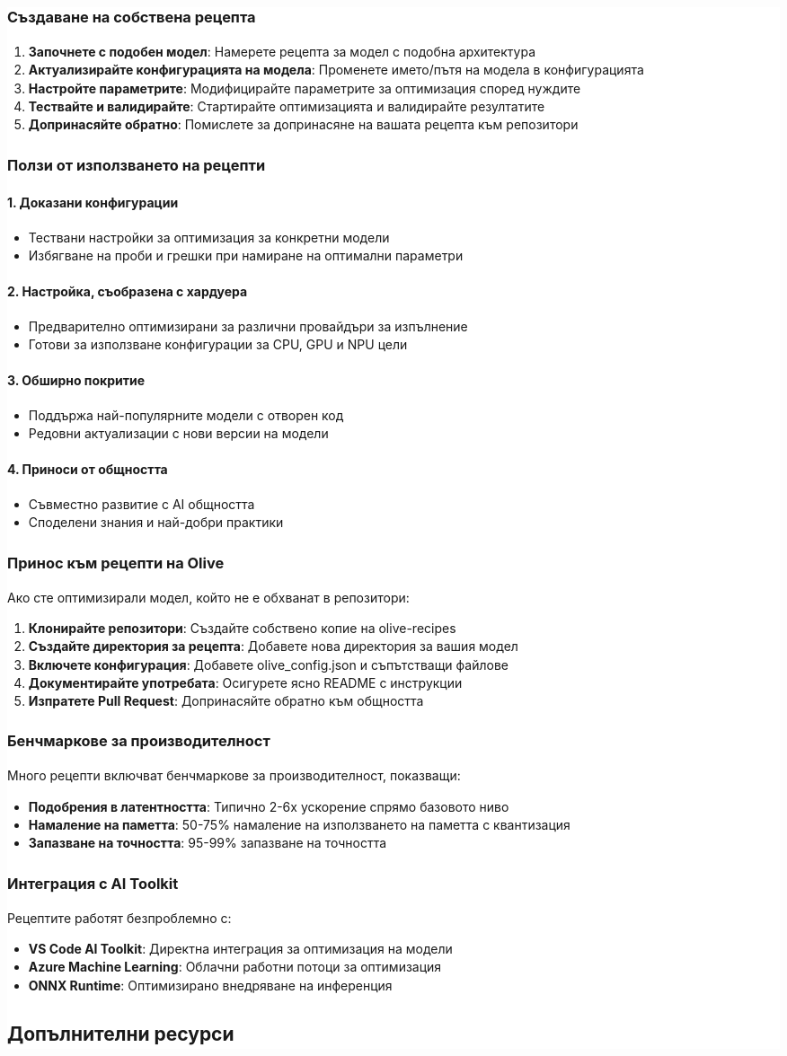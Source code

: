 ### Създаване на собствена рецепта

1. **Започнете с подобен модел**: Намерете рецепта за модел с подобна архитектура
2. **Актуализирайте конфигурацията на модела**: Променете името/пътя на модела в конфигурацията
3. **Настройте параметрите**: Модифицирайте параметрите за оптимизация според нуждите
4. **Тествайте и валидирайте**: Стартирайте оптимизацията и валидирайте резултатите
5. **Допринасяйте обратно**: Помислете за допринасяне на вашата рецепта към репозитори

### Ползи от използването на рецепти

#### 1. **Доказани конфигурации**
- Тествани настройки за оптимизация за конкретни модели
- Избягване на проби и грешки при намиране на оптимални параметри

#### 2. **Настройка, съобразена с хардуера**
- Предварително оптимизирани за различни провайдъри за изпълнение
- Готови за използване конфигурации за CPU, GPU и NPU цели

#### 3. **Обширно покритие**
- Поддържа най-популярните модели с отворен код
- Редовни актуализации с нови версии на модели

#### 4. **Приноси от общността**
- Съвместно развитие с AI общността
- Споделени знания и най-добри практики

### Принос към рецепти на Olive

Ако сте оптимизирали модел, който не е обхванат в репозитори:

1. **Клонирайте репозитори**: Създайте собствено копие на olive-recipes
2. **Създайте директория за рецепта**: Добавете нова директория за вашия модел
3. **Включете конфигурация**: Добавете olive_config.json и съпътстващи файлове
4. **Документирайте употребата**: Осигурете ясно README с инструкции
5. **Изпратете Pull Request**: Допринасяйте обратно към общността

### Бенчмаркове за производителност

Много рецепти включват бенчмаркове за производителност, показващи:
- **Подобрения в латентността**: Типично 2-6x ускорение спрямо базовото ниво
- **Намаление на паметта**: 50-75% намаление на използването на паметта с квантизация
- **Запазване на точността**: 95-99% запазване на точността

### Интеграция с AI Toolkit

Рецептите работят безпроблемно с:
- **VS Code AI Toolkit**: Директна интеграция за оптимизация на модели
- **Azure Machine Learning**: Облачни работни потоци за оптимизация
- **ONNX Runtime**: Оптимизирано внедряване на инференция

## Допълнителни ресурси
